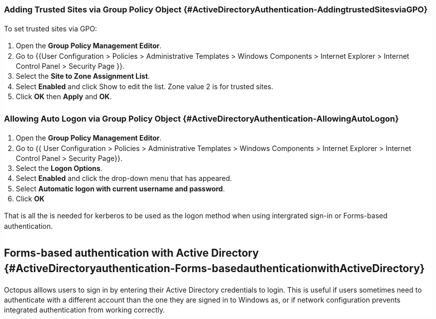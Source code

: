 


### Adding Trusted Sites via Group Policy Object {#ActiveDirectoryAuthentication-AddingtrustedSitesviaGPO}

To set trusted sites via GPO:

1. Open the **Group Policy Management Editor**.
1. Go to {{User Configuration > Policies > Administrative Templates > Windows Components > Internet Explorer > Internet Control Panel > Security Page }}.
1. Select the **Site to Zone Assignment List**.
1. Select **Enabled** and click Show to edit the list. Zone value 2 is for trusted sites.
1. Click **OK** then **Apply** and **OK**.


### Allowing Auto Logon via Group Policy Object {#ActiveDirectoryAuthentication-AllowingAutoLogon}

1. Open the **Group Policy Management Editor**.
1. Go to {{ User Configuration > Policies > Administrative Templates > Windows Components > Internet Explorer > Internet Control Panel > Security Page}}.
1. Select the **Logon Options**.
1. Select **Enabled** and click the drop-down menu that has appeared.
1. Select **Automatic logon with current username and password**.
1. Click **OK** 

That is all the is needed for kerberos to be used as the logon method when using intergrated sign-in or Forms-based authentication.


## Forms-based authentication with Active Directory {#ActiveDirectoryauthentication-Forms-basedauthenticationwithActiveDirectory}
Octopus alllows users to sign in by entering their Active Directory credentials to login. This is useful if users sometimes need to authenticate with a different account than the one they are signed in to Windows as, or if network configuration prevents integrated authentication from working correctly.

